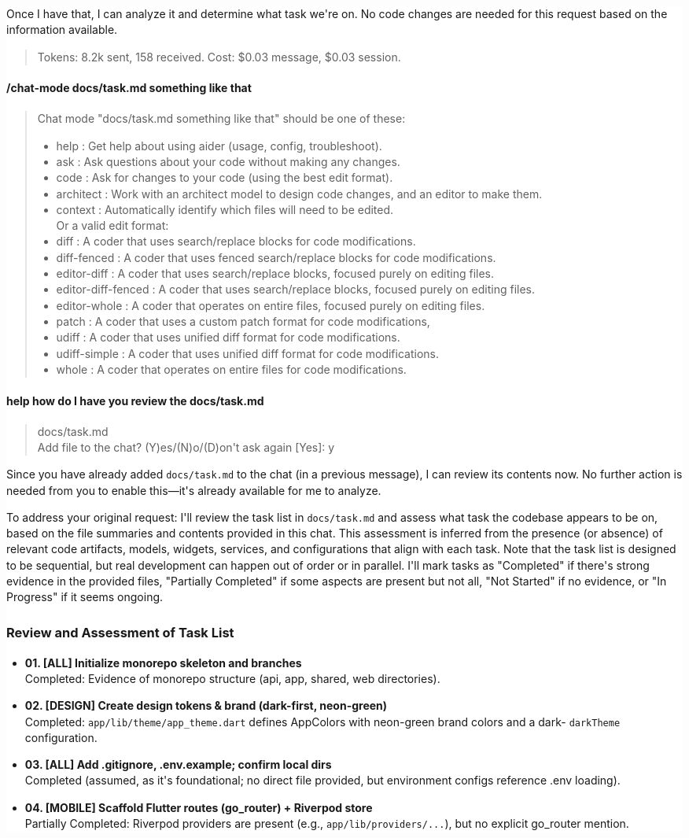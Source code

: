 Once I have that, I can analyze it and determine what task we're on. No code changes are needed for this request based on the information available.

> Tokens: 8.2k sent, 158 received. Cost: $0.03 message, $0.03 session.  

#### /chat-mode docs/task.md something like that  
> Chat mode "docs/task.md something like that" should be one of these:  
> - help               : Get help about using aider (usage, config, troubleshoot).  
> - ask                : Ask questions about your code without making any changes.  
> - code               : Ask for changes to your code (using the best edit format).  
> - architect          : Work with an architect model to design code changes, and an editor to make them.  
> - context            : Automatically identify which files will need to be edited.  
> Or a valid edit format:  
> - diff               : A coder that uses search/replace blocks for code modifications.  
> - diff-fenced        : A coder that uses fenced search/replace blocks for code modifications.  
> - editor-diff        : A coder that uses search/replace blocks, focused purely on editing files.  
> - editor-diff-fenced : A coder that uses search/replace blocks, focused purely on editing files.  
> - editor-whole       : A coder that operates on entire files, focused purely on editing files.  
> - patch              : A coder that uses a custom patch format for code modifications,  
> - udiff              : A coder that uses unified diff format for code modifications.  
> - udiff-simple       : A coder that uses unified diff format for code modifications.  
> - whole              : A coder that operates on entire files for code modifications.  

#### help how do I have you review the docs/task.md  
> docs/task.md  
> Add file to the chat? (Y)es/(N)o/(D)on't ask again [Yes]: y  

Since you have already added `docs/task.md` to the chat (in a previous message), I can review its contents now. No further action is needed from you to enable this—it's already available for me to analyze.

To address your original request: I'll review the task list in `docs/task.md` and assess what task the codebase appears to be on, based on the file summaries and contents provided in this chat. This assessment is inferred from the presence (or absence) of relevant code artifacts, models, widgets, services, and configurations that align with each task. Note that the task list is designed to be sequential, but real development can happen out of order or in parallel. I'll mark tasks as "Completed" if there's strong evidence in the provided files, "Partially Completed" if some aspects are present but not all, "Not Started" if no evidence, or "In Progress" if it seems ongoing.

### Review and Assessment of Task List

- **01. [ALL] Initialize monorepo skeleton and branches**  
  Completed: Evidence of monorepo structure (api, app, shared, web directories).

- **02. [DESIGN] Create design tokens & brand (dark-first, neon-green)**  
  Completed: `app/lib/theme/app_theme.dart` defines AppColors with neon-green brand colors and a dark- `darkTheme` configuration.

- **03. [ALL] Add .gitignore, .env.example; confirm local dirs**  
  Completed (assumed, as it's foundational; no direct file provided, but environment configs reference .env loading).

- **04. [MOBILE] Scaffold Flutter routes (go_router) + Riverpod store**  
  Partially Completed: Riverpod providers are present (e.g., `app/lib/providers/...`), but no explicit go_router mention.
